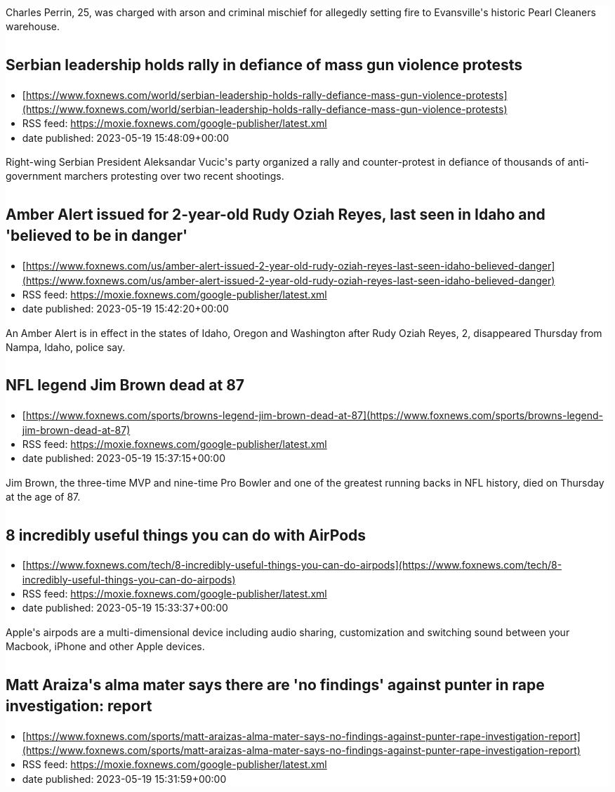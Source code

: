 Charles Perrin, 25, was charged with arson and criminal mischief for allegedly setting fire to Evansville&apos;s historic Pearl Cleaners warehouse.

## Serbian leadership holds rally in defiance of mass gun violence protests
 - [https://www.foxnews.com/world/serbian-leadership-holds-rally-defiance-mass-gun-violence-protests](https://www.foxnews.com/world/serbian-leadership-holds-rally-defiance-mass-gun-violence-protests)
 - RSS feed: https://moxie.foxnews.com/google-publisher/latest.xml
 - date published: 2023-05-19 15:48:09+00:00

Right-wing Serbian President Aleksandar Vucic&apos;s party organized a rally and counter-protest in defiance of thousands of anti-government marchers protesting over two recent shootings.

## Amber Alert issued for 2-year-old Rudy Oziah Reyes, last seen in Idaho and 'believed to be in danger'
 - [https://www.foxnews.com/us/amber-alert-issued-2-year-old-rudy-oziah-reyes-last-seen-idaho-believed-danger](https://www.foxnews.com/us/amber-alert-issued-2-year-old-rudy-oziah-reyes-last-seen-idaho-believed-danger)
 - RSS feed: https://moxie.foxnews.com/google-publisher/latest.xml
 - date published: 2023-05-19 15:42:20+00:00

An Amber Alert is in effect in the states of Idaho, Oregon and Washington after Rudy Oziah Reyes, 2, disappeared Thursday from Nampa, Idaho, police say.

## NFL legend Jim Brown dead at 87
 - [https://www.foxnews.com/sports/browns-legend-jim-brown-dead-at-87](https://www.foxnews.com/sports/browns-legend-jim-brown-dead-at-87)
 - RSS feed: https://moxie.foxnews.com/google-publisher/latest.xml
 - date published: 2023-05-19 15:37:15+00:00

Jim Brown, the three-time MVP and nine-time Pro Bowler and one of the greatest running backs in NFL history, died on Thursday at the age of 87.

## 8 incredibly useful things you can do with AirPods
 - [https://www.foxnews.com/tech/8-incredibly-useful-things-you-can-do-airpods](https://www.foxnews.com/tech/8-incredibly-useful-things-you-can-do-airpods)
 - RSS feed: https://moxie.foxnews.com/google-publisher/latest.xml
 - date published: 2023-05-19 15:33:37+00:00

Apple&apos;s airpods are a multi-dimensional device including audio sharing, customization and switching sound between your Macbook, iPhone and other Apple devices.

## Matt Araiza's alma mater says there are 'no findings' against punter in rape investigation: report
 - [https://www.foxnews.com/sports/matt-araizas-alma-mater-says-no-findings-against-punter-rape-investigation-report](https://www.foxnews.com/sports/matt-araizas-alma-mater-says-no-findings-against-punter-rape-investigation-report)
 - RSS feed: https://moxie.foxnews.com/google-publisher/latest.xml
 - date published: 2023-05-19 15:31:59+00:00
